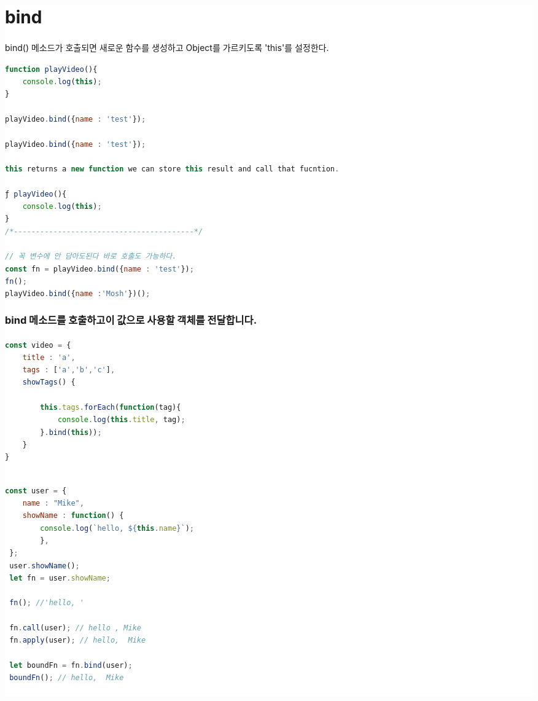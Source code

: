 


# bind
bind() 메소드가 호출되면 새로운 함수를 생성하고 Object를 가르키도록 'this'를 설정한다.

```javascript
function playVideo(){
	console.log(this);
}

playVideo.bind({name : 'test'}); 

playVideo.bind({name : 'test'}); 

this returns a new function we can store this result and call that fucntion.

ƒ playVideo(){
	console.log(this);
}
/*-----------------------------------------*/

// 꼭 변수에 안 담아도된다 바로 호출도 가능하다.
const fn = playVideo.bind({name : 'test'});
fn();
playVideo.bind({name :'Mosh'})();
```



### bind 메소드를 호출하고이 값으로 사용할 객체를 전달합니다.
```javascript
const video = {
	title : 'a',
    tags : ['a','b','c'],
    showTags() {
    
    	this.tags.forEach(function(tag){
        	console.log(this.title, tag);
        }.bind(this));
    }
}
```

```javascript

const user = {
	name : "Mike",
    showName : function() {
    	console.log(`hello, ${this.name}`);
        },
 };
 user.showName();
 let fn = user.showName; 

 fn(); //'hello, '    
 
 fn.call(user); // hello , Mike
 fn.apply(user); // hello,  Mike
 
 let boundFn = fn.bind(user);
 boundFn(); // hello,  Mike
 
```
